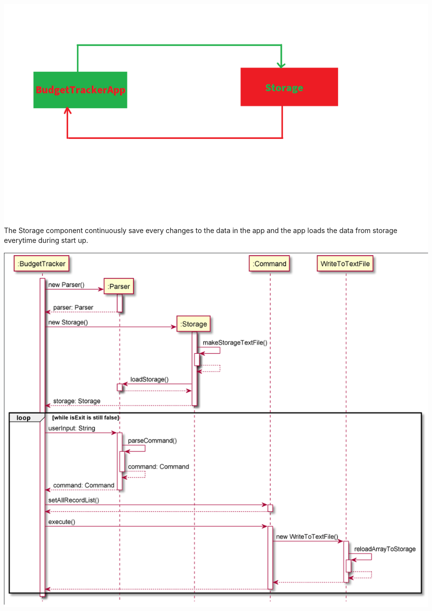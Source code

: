 ![Storage Sequence Diagram](images/StorageBasicaArchitecture.png)

The Storage component continuously save every changes to the data in the app and the app loads the 
data from storage everytime during start up.

![Storage Sequence Diagram](images/Storage.png)
